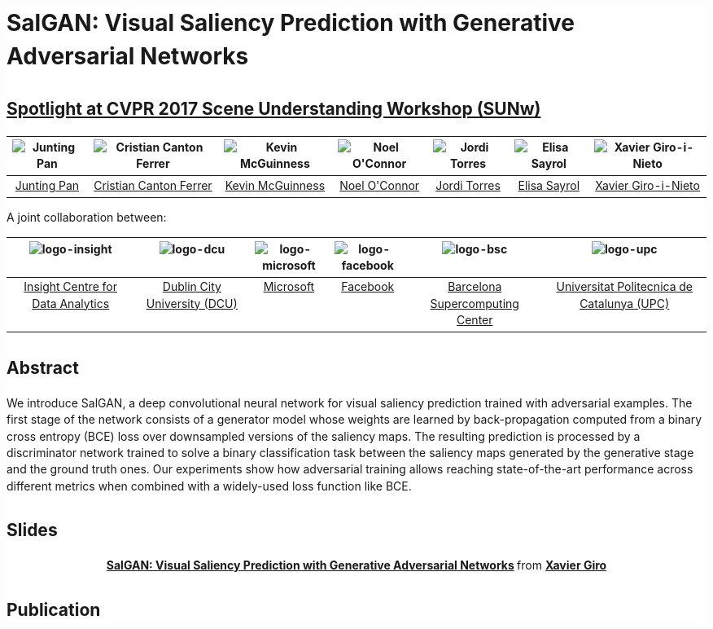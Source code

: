 # SalGAN: Visual Saliency Prediction with Generative Adversarial Networks
## [Spotlight at CVPR 2017 Scene Understanding Workshop (SUNw)](http://sunw.csail.mit.edu/)

| ![Junting Pan][JuntingPan-photo]  | ![Cristian Canton Ferrer][CristianCanton-photo]  |  ![Kevin McGuinness][KevinMcGuinness-photo] | ![Noel O'Connor][NoelOConnor-photo] | ![Jordi Torres][JordiTorres-photo] |![Elisa Sayrol][ElisaSayrol-photo]  | ![Xavier Giro-i-Nieto][XavierGiro-photo]  |
|:-:|:-:|:-:|:-:|:-:|:-:|:-:|
| [Junting Pan][JuntingPan-web]  | [Cristian Canton Ferrer][CristianCanton-web] | [Kevin McGuinness][KevinMcGuinness-web] | [Noel O'Connor][NoelOConnor-web] |  [Jordi Torres][JordiTorres-web] | [Elisa Sayrol][ElisaSayrol-web]  | [Xavier Giro-i-Nieto][XavierGiro-web]   |

[JuntingPan-web]: https://junting.github.io/
[CristianCanton-web]: https://cristiancanton.github.io/
[KevinMcGuinness-web]: https://www.insight-centre.org/users/kevin-mcguinness
[JordiTorres-web]: jorditorres.org
[ElisaSayrol-web]: https://imatge.upc.edu/web/people/elisa-sayrol
[NoelOConnor-web]: https://www.insight-centre.org/users/noel-oconnor
[XavierGiro-web]: https://imatge.upc.edu/web/people/xavier-giro

[JuntingPan-photo]: https://raw.githubusercontent.com/imatge-upc/saliency-2016-cvpr/master/authors/JuntingPan.jpg "Junting Pan"
[KevinMcGuinness-photo]: https://raw.githubusercontent.com/imatge-upc/saliency-salgan-2017/junting/authors/Kevin160x160%202.jpg?token=AFOjyZmLlX3ZgpkNe60Vn3ruTsq01rD9ks5YdAaiwA%3D%3D "Kevin McGuinness"
[CristianCanton-photo]: https://raw.githubusercontent.com/imatge-upc/saliency-salgan-2017/junting/authors/CristianCanton.jpg?token=AFOjyS9qMOnUPVLZpqN80ChO0R-x0SI5ks5Yc3qJwA%3D%3D "Cristian Canton"
[JordiTorres-photo]: https://raw.githubusercontent.com/imatge-upc/saliency-salgan-2017/junting/authors/JordiTorres.jpg?token=AFOjyUaOhEyX2MGayU2C4tExpQeT0jFUks5Yc3vcwA%3D%3D
[ElisaSayrol-photo]: https://raw.githubusercontent.com/imatge-upc/saliency-2016-cvpr/master/authors/ElisaSayrol.jpg "Elisa Sayrol"
[NoelOConnor-photo]: https://raw.githubusercontent.com/imatge-upc/saliency-2016-cvpr/master/authors/NoelOConnor.jpg "Noel O'Connor"
[XavierGiro-photo]: https://raw.githubusercontent.com/imatge-upc/saliency-2016-cvpr/master/authors/XavierGiro.jpg "Xavier Giro-i-Nieto"

A joint collaboration between:

| ![logo-insight] | ![logo-dcu] | ![logo-microsoft] | ![logo-facebook] | ![logo-bsc] | ![logo-upc] |
|:-:|:-:|:-:|:-:|:-:|:-:|
| [Insight Centre for Data Analytics][insight-web] | [Dublin City University (DCU)][dcu-web] | [Microsoft][microsoft-web] | [Facebook][facebook-web]| [Barcelona Supercomputing Center][bsc-web] | [Universitat Politecnica de Catalunya (UPC)][gpi-web] |

[logo-insight]: https://raw.githubusercontent.com/imatge-upc/saliency-2016-cvpr/master/logos/insight.jpg "Insight Centre for Data Analytics"
[logo-dcu]: https://raw.githubusercontent.com/imatge-upc/saliency-2016-cvpr/master/logos/dcu.png "Dublin City University"
[logo-microsoft]: https://raw.githubusercontent.com/imatge-upc/saliency-salgan-2017/junting/logos/microsoft.jpg?token=AFOjyc8Q1kkjcWIP-yen0FTEo0lsWPk6ks5Yc3j4wA%3D%3D "Microsoft"
[logo-facebook]: https://raw.githubusercontent.com/imatge-upc/saliency-salgan-2017/master/logos/facebook.png
[logo-bsc]: https://raw.githubusercontent.com/imatge-upc/saliency-salgan-2017/junting/logos/bsc320x86.jpg?token=AFOjyWSHWWVvzTXnYh1DiFvH2VoWykA3ks5Yc6Q1wA%3D%3D
[logo-upc]: https://raw.githubusercontent.com/imatge-upc/saliency-2016-cvpr/master/logos/upc.jpg "Universitat Politecnica de Catalunya"
[logo-etsetb]: https://raw.githubusercontent.com/imatge-upc/saliency-2016-cvpr/master/logos/etsetb.png "ETSETB TelecomBCN"
[logo-gpi]: https://raw.githubusercontent.com/imatge-upc/saliency-2016-cvpr/master/logos/gpi.png "UPC Image Processing Group"


[insight-web]: https://www.insight-centre.org/ 
[dcu-web]: http://www.dcu.ie/
[microsoft-web]: https://www.microsoft.com/en-us/research/
[facebook-web]: https://research.fb.com/category/applied-machine-learning/
[bsc-web]: https://www.bsc.es/
[upc-web]: http://www.upc.edu/?set_language=en
[etsetb-web]: https://www.etsetb.upc.edu/en/ 
[gpi-web]: https://imatge.upc.edu/web/ 




## Abstract

We introduce SalGAN, a deep convolutional neural network for visual saliency prediction trained with adversarial examples.
The first stage of the network consists of a generator model whose weights are learned by back-propagation computed from a binary cross entropy (BCE) loss over downsampled versions of the saliency maps. The resulting prediction is processed by a discriminator network trained to solve a binary classification task between the saliency maps generated by the generative stage and the ground truth ones. Our experiments show how adversarial training allows reaching state-of-the-art performance across different metrics when combined with a widely-used loss function like BCE.

## Slides

<center>
<iframe src="//www.slideshare.net/slideshow/embed_code/key/5cXl80Fm2c3ksg" width="595" height="485" frameborder="0" marginwidth="0" marginheight="0" scrolling="no" style="border:1px solid #CCC; border-width:1px; margin-bottom:5px; max-width: 100%;" allowfullscreen> </iframe> <div style="margin-bottom:5px"> <strong> <a href="//www.slideshare.net/xavigiro/salgan-visual-saliency-prediction-with-generative-adversarial-networks" title="SalGAN: Visual Saliency Prediction with Generative Adversarial Networks" target="_blank">SalGAN: Visual Saliency Prediction with Generative Adversarial Networks</a> </strong> from <strong><a target="_blank" href="//www.slideshare.net/xavigiro">Xavier Giro</a></strong> </div>
</center>

## Publication


[architecture-fig]: https://raw.githubusercontent.com/imatge-upc/saliency-salgan-2017/junting/figs/fullarchitecture.jpg?token=AFOjyaH8cuBFWpldWWzo_TKVB-zekfxrks5Yc4NQwA%3D%3D "SALGAN architecture"
[shallow-model]: https://imatge.upc.edu/web/sites/default/files/resources/1720/saliency/2016-cvpr/shallow_net.pickle
[deep-model]: https://imatge.upc.edu/web/sites/default/files/resources/1720/saliency/2016-cvpr/deep_net_model.caffemodel
[deep-prototxt]: https://imatge.upc.edu/web/sites/default/files/resources/1720/saliency/2016-cvpr/deep_net_deploy.prototxt
[AlbertGil-photo]: https://raw.githubusercontent.com/imatge-upc/saliency-2016-cvpr/master/authors/AlbertGil.jpg "Albert Gil"
[JosepPujal-photo]: https://raw.githubusercontent.com/imatge-upc/saliency-2016-cvpr/master/authors/JosepPujal.jpg "Josep Pujal"
[AlbertGil-web]: https://imatge.upc.edu/web/people/albert-gil-moreno
[JosepPujal-web]: https://imatge.upc.edu/web/people/josep-pujal
[logo-nvidia]: https://raw.githubusercontent.com/imatge-upc/saliency-2016-cvpr/master/logos/nvidia.jpg "Logo of NVidia"
[logo-catalonia]: https://raw.githubusercontent.com/imatge-upc/saliency-2016-cvpr/master/logos/generalitat.jpg "Logo of Catalan government"
[logo-spain]: https://raw.githubusercontent.com/imatge-upc/saliency-2016-cvpr/master/logos/MEyC.png "Logo of Spanish government"
[logo-ireland]: https://raw.githubusercontent.com/imatge-upc/saliency-2016-cvpr/master/logos/sfi.png "Logo of Science Foundation Ireland"